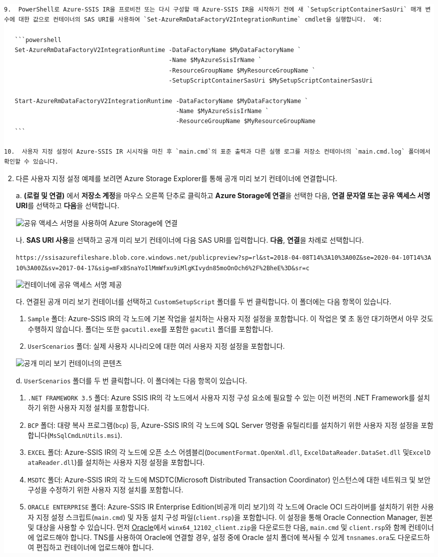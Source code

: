     9.  PowerShell로 Azure-SSIS IR을 프로비전 또는 다시 구성할 때 Azure-SSIS IR을 시작하기 전에 새 `SetupScriptContainerSasUri` 매개 변수에 대한 값으로 컨테이너의 SAS URI를 사용하여 `Set-AzureRmDataFactoryV2IntegrationRuntime` cmdlet을 실행합니다.  예: 

       ```powershell
       Set-AzureRmDataFactoryV2IntegrationRuntime -DataFactoryName $MyDataFactoryName `
                                                  -Name $MyAzureSsisIrName `
                                                  -ResourceGroupName $MyResourceGroupName `
                                                  -SetupScriptContainerSasUri $MySetupScriptContainerSasUri

       Start-AzureRmDataFactoryV2IntegrationRuntime -DataFactoryName $MyDataFactoryName `
                                                    -Name $MyAzureSsisIrName `
                                                    -ResourceGroupName $MyResourceGroupName
       ```

    10.  사용자 지정 설정이 Azure-SSIS IR 시시작을 마친 후 `main.cmd`의 표준 출력과 다른 실행 로그를 저장소 컨테이너의 `main.cmd.log` 폴더에서 확인할 수 있습니다.

2.  다른 사용자 지정 설정 예제를 보려면 Azure Storage Explorer를 통해 공개 미리 보기 컨테이너에 연결합니다.

    a.  **(로컬 및 연결)** 에서 **저장소 계정**을 마우스 오른쪽 단추로 클릭하고 **Azure Storage에 연결**을 선택한 다음, **연결 문자열 또는 공유 액세스 서명 URI**를 선택하고 **다음**을 선택합니다.

       ![공유 액세스 서명을 사용하여 Azure Storage에 연결](media/how-to-configure-azure-ssis-ir-custom-setup/custom-setup-image9.png)

    나.  **SAS URI 사용**을 선택하고 공개 미리 보기 컨테이너에 다음 SAS URI를 입력합니다. **다음**, **연결**을 차례로 선택합니다.

       `https://ssisazurefileshare.blob.core.windows.net/publicpreview?sp=rl&st=2018-04-08T14%3A10%3A00Z&se=2020-04-10T14%3A10%3A00Z&sv=2017-04-17&sig=mFxBSnaYoIlMmWfxu9iMlgKIvydn85moOnOch6%2F%2BheE%3D&sr=c`

       ![컨테이너에 공유 액세스 서명 제공](media/how-to-configure-azure-ssis-ir-custom-setup/custom-setup-image10.png)

    다. 연결된 공개 미리 보기 컨테이너를 선택하고 `CustomSetupScript` 폴더를 두 번 클릭합니다. 이 폴더에는 다음 항목이 있습니다.

       1. `Sample` 폴더: Azure-SSIS IR의 각 노드에 기본 작업을 설치하는 사용자 지정 설정을 포함합니다. 이 작업은 몇 초 동안 대기하면서 아무 것도 수행하지 않습니다. 폴더는 또한 `gacutil.exe`를 포함한 `gacutil` 폴더를 포함합니다.

       2. `UserScenarios` 폴더: 실제 사용자 시나리오에 대한 여러 사용자 지정 설정을 포함합니다.

    ![공개 미리 보기 컨테이너의 콘텐츠](media/how-to-configure-azure-ssis-ir-custom-setup/custom-setup-image11.png)

    d. `UserScenarios` 폴더를 두 번 클릭합니다. 이 폴더에는 다음 항목이 있습니다.

       1. `.NET FRAMEWORK 3.5` 폴더: Azure SSIS IR의 각 노드에서 사용자 지정 구성 요소에 필요할 수 있는 이전 버전의 .NET Framework를 설치하기 위한 사용자 지정 설치를 포함합니다.

       2. `BCP` 폴더: 대량 복사 프로그램(`bcp`) 등, Azure-SSIS IR의 각 노드에 SQL Server 명령줄 유틸리티를 설치하기 위한 사용자 지정 설정을 포함합니다(`MsSqlCmdLnUtils.msi`).

       3. `EXCEL` 폴더: Azure-SSIS IR의 각 노드에 오픈 소스 어셈블리(`DocumentFormat.OpenXml.dll`, `ExcelDataReader.DataSet.dll` 및`ExcelDataReader.dll`)를 설치하는 사용자 지정 설정을 포함합니다.

       4. `MSDTC` 폴더: Azure-SSIS IR의 각 노드에 MSDTC(Microsoft Distributed Transaction Coordinator) 인스턴스에 대한 네트워크 및 보안 구성을 수정하기 위한 사용자 지정 설치를 포함합니다.

       5. `ORACLE ENTERPRISE` 폴더: Azure-SSIS IR Enterprise Edition(비공개 미리 보기)의 각 노드에 Oracle OCI 드라이버를 설치하기 위한 사용자 지정 설정 스크립트(`main.cmd`) 및 자동 설치 구성 파일(`client.rsp`)을 포함합니다. 이 설정을 통해 Oracle Connection Manager, 원본 및 대상을 사용할 수 있습니다. 먼저 [Oracle](http://www.oracle.com/technetwork/database/enterprise-edition/downloads/database12c-win64-download-2297732.html)에서 `winx64_12102_client.zip`을 다운로드한 다음, `main.cmd` 및 `client.rsp`와 함께 컨테이너에 업로드해야 합니다. TNS를 사용하여 Oracle에 연결할 경우, 설정 중에 Oracle 설치 폴더에 복사될 수 있게 `tnsnames.ora`도 다운로드하여 편집하고 컨테이너에 업로드해야 합니다.
